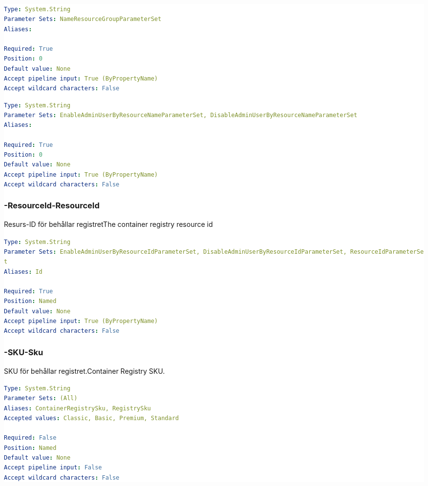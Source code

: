 ```yaml
Type: System.String
Parameter Sets: NameResourceGroupParameterSet
Aliases:

Required: True
Position: 0
Default value: None
Accept pipeline input: True (ByPropertyName)
Accept wildcard characters: False
```

```yaml
Type: System.String
Parameter Sets: EnableAdminUserByResourceNameParameterSet, DisableAdminUserByResourceNameParameterSet
Aliases:

Required: True
Position: 0
Default value: None
Accept pipeline input: True (ByPropertyName)
Accept wildcard characters: False
```

### <span data-ttu-id="9ddeb-131">-ResourceId</span><span class="sxs-lookup"><span data-stu-id="9ddeb-131">-ResourceId</span></span>
<span data-ttu-id="9ddeb-132">Resurs-ID för behållar registret</span><span class="sxs-lookup"><span data-stu-id="9ddeb-132">The container registry resource id</span></span>

```yaml
Type: System.String
Parameter Sets: EnableAdminUserByResourceIdParameterSet, DisableAdminUserByResourceIdParameterSet, ResourceIdParameterSet
Aliases: Id

Required: True
Position: Named
Default value: None
Accept pipeline input: True (ByPropertyName)
Accept wildcard characters: False
```

### <span data-ttu-id="9ddeb-133">-SKU</span><span class="sxs-lookup"><span data-stu-id="9ddeb-133">-Sku</span></span>
<span data-ttu-id="9ddeb-134">SKU för behållar registret.</span><span class="sxs-lookup"><span data-stu-id="9ddeb-134">Container Registry SKU.</span></span>

```yaml
Type: System.String
Parameter Sets: (All)
Aliases: ContainerRegistrySku, RegistrySku
Accepted values: Classic, Basic, Premium, Standard

Required: False
Position: Named
Default value: None
Accept pipeline input: False
Accept wildcard characters: False
```
